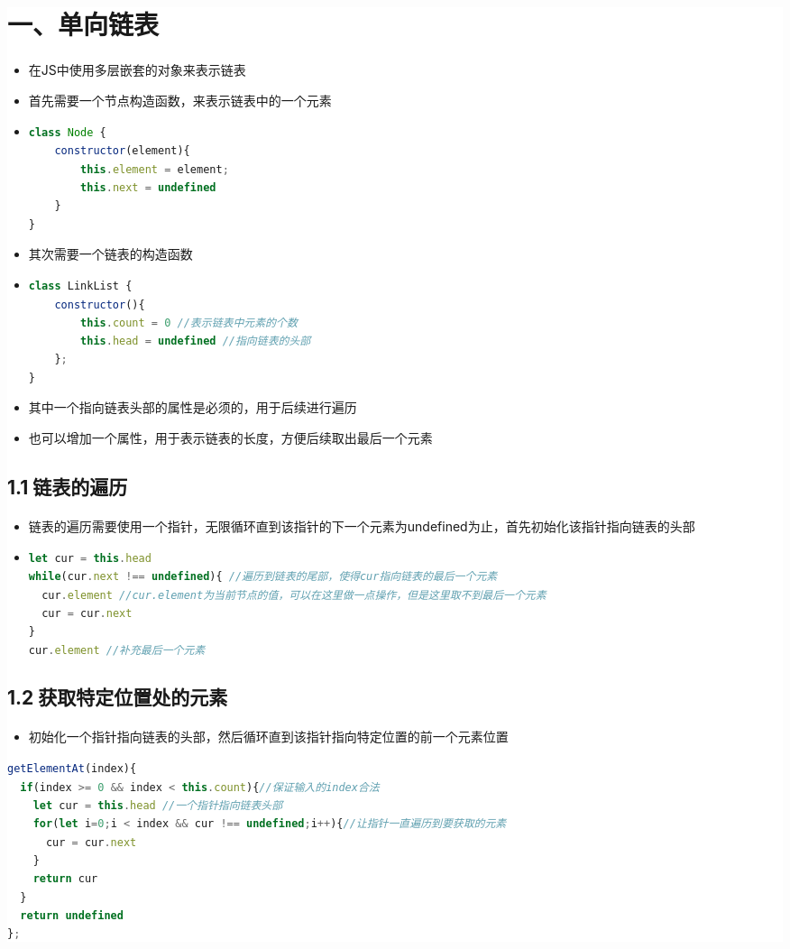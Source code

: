 # 一、单向链表

* 在JS中使用多层嵌套的对象来表示链表

* 首先需要一个节点构造函数，来表示链表中的一个元素

* ```js
  class Node {
      constructor(element){
          this.element = element;
          this.next = undefined
      }
  }
  ```

* 其次需要一个链表的构造函数

* ```js
  class LinkList {
      constructor(){
          this.count = 0 //表示链表中元素的个数
          this.head = undefined //指向链表的头部
      };
  }
  ```

* 其中一个指向链表头部的属性是必须的，用于后续进行遍历

* 也可以增加一个属性，用于表示链表的长度，方便后续取出最后一个元素

## 1.1 链表的遍历

* 链表的遍历需要使用一个指针，无限循环直到该指针的下一个元素为undefined为止，首先初始化该指针指向链表的头部

* ```js
  let cur = this.head
  while(cur.next !== undefined){ //遍历到链表的尾部，使得cur指向链表的最后一个元素
    cur.element //cur.element为当前节点的值，可以在这里做一点操作，但是这里取不到最后一个元素
    cur = cur.next
  }
  cur.element //补充最后一个元素
  ```

## 1.2 获取特定位置处的元素

* 初始化一个指针指向链表的头部，然后循环直到该指针指向特定位置的前一个元素位置

```js
getElementAt(index){
  if(index >= 0 && index < this.count){//保证输入的index合法
    let cur = this.head //一个指针指向链表头部
    for(let i=0;i < index && cur !== undefined;i++){//让指针一直遍历到要获取的元素
      cur = cur.next
    }
    return cur
  }
  return undefined
};
```
